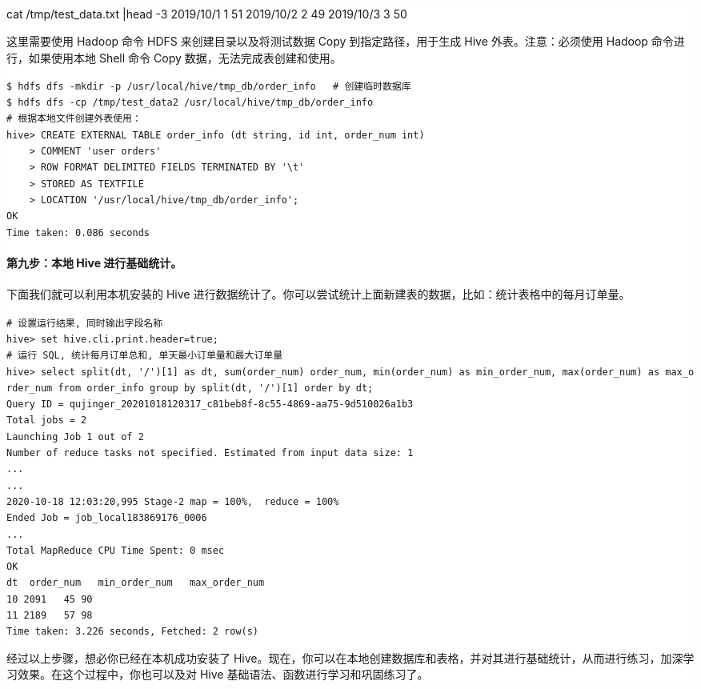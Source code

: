 <span class="hljs-built_in">cat</span> /tmp/test_data.txt |head <span class="hljs-literal">-3</span>
<span class="hljs-number">2019</span>/<span class="hljs-number">10</span>/<span class="hljs-number">1</span>	<span class="hljs-number">1</span>	<span class="hljs-number">51</span>
<span class="hljs-number">2019</span>/<span class="hljs-number">10</span>/<span class="hljs-number">2</span>	<span class="hljs-number">2</span>	<span class="hljs-number">49</span>
<span class="hljs-number">2019</span>/<span class="hljs-number">10</span>/<span class="hljs-number">3</span>	<span class="hljs-number">3</span>	<span class="hljs-number">50</span>
</code></pre>
<p data-nodeid="10045">这里需要使用 Hadoop 命令 HDFS 来创建目录以及将测试数据 Copy 到指定路径，用于生成 Hive 外表。注意：必须使用 Hadoop 命令进行，如果使用本地 Shell 命令 Copy 数据，无法完成表创建和使用。</p>
<pre class="lang-powershell" data-nodeid="10046"><code data-language="powershell"><span class="hljs-variable">$</span> hdfs dfs <span class="hljs-literal">-mkdir</span> <span class="hljs-literal">-p</span> /usr/local/hive/tmp_db/order_info   <span class="hljs-comment"># 创建临时数据库</span>
<span class="hljs-variable">$</span> hdfs dfs <span class="hljs-literal">-cp</span> /tmp/test_data2 /usr/local/hive/tmp_db/order_info
<span class="hljs-comment"># 根据本地文件创建外表使用：</span>
hive&gt; CREATE EXTERNAL TABLE order_info (dt string, id int, order_num int)
    &gt; COMMENT <span class="hljs-string">'user orders'</span>
    &gt; ROW FORMAT DELIMITED FIELDS TERMINATED BY <span class="hljs-string">'\t'</span>
    &gt; STORED AS TEXTFILE
    &gt; LOCATION <span class="hljs-string">'/usr/local/hive/tmp_db/order_info'</span>;
OK
Time taken: <span class="hljs-number">0.086</span> seconds
</code></pre>
<h4 data-nodeid="11354">第九步：本地 Hive 进行基础统计。</h4>


<p data-nodeid="10049">下面我们就可以利用本机安装的 Hive 进行数据统计了。你可以尝试统计上面新建表的数据，比如：统计表格中的每月订单量。</p>
<pre class="lang-powershell" data-nodeid="10050"><code data-language="powershell"><span class="hljs-comment"># 设置运行结果, 同时输出字段名称</span>
hive&gt; <span class="hljs-built_in">set</span> hive.cli.print.header=true;
<span class="hljs-comment"># 运行 SQL, 统计每月订单总和, 单天最小订单量和最大订单量</span>
hive&gt; <span class="hljs-built_in">select</span> split(dt, <span class="hljs-string">'/'</span>)[<span class="hljs-number">1</span>] as dt, sum(order_num) order_num, min(order_num) as min_order_num, max(order_num) as max_order_num from order_info <span class="hljs-built_in">group</span> by split(dt, <span class="hljs-string">'/'</span>)[<span class="hljs-number">1</span>] order by dt;
Query ID = qujinger_20201018120317_c81beb8f<span class="hljs-literal">-8c55</span><span class="hljs-literal">-4869</span><span class="hljs-literal">-aa75</span><span class="hljs-literal">-9d510026a1b3</span>
Total jobs = <span class="hljs-number">2</span>
Launching Job <span class="hljs-number">1</span> out of <span class="hljs-number">2</span>
Number of reduce tasks not specified. Estimated from input <span class="hljs-keyword">data</span> size: <span class="hljs-number">1</span>
...
...
<span class="hljs-number">2020</span><span class="hljs-literal">-10</span><span class="hljs-literal">-18</span> <span class="hljs-number">12</span>:<span class="hljs-number">03</span>:<span class="hljs-number">20</span>,<span class="hljs-number">995</span> Stage<span class="hljs-literal">-2</span> map = <span class="hljs-number">100</span>%,  reduce = <span class="hljs-number">100</span>%
Ended Job = job_local183869176_0006
...
Total MapReduce CPU Time Spent: <span class="hljs-number">0</span> msec
OK
dt	order_num	min_order_num	max_order_num
<span class="hljs-number">10</span>	<span class="hljs-number">2091</span>	<span class="hljs-number">45</span>	<span class="hljs-number">90</span>
<span class="hljs-number">11</span>	<span class="hljs-number">2189</span>	<span class="hljs-number">57</span>	<span class="hljs-number">98</span>
Time taken: <span class="hljs-number">3.226</span> seconds, Fetched: <span class="hljs-number">2</span> row(s)
</code></pre>
<p data-nodeid="10051">经过以上步骤，想必你已经在本机成功安装了 Hive。现在，你可以在本地创建数据库和表格，并对其进行基础统计，从而进行练习，加深学习效果。在这个过程中，你也可以及对 Hive 基础语法、函数进行学习和巩固练习了。</p>